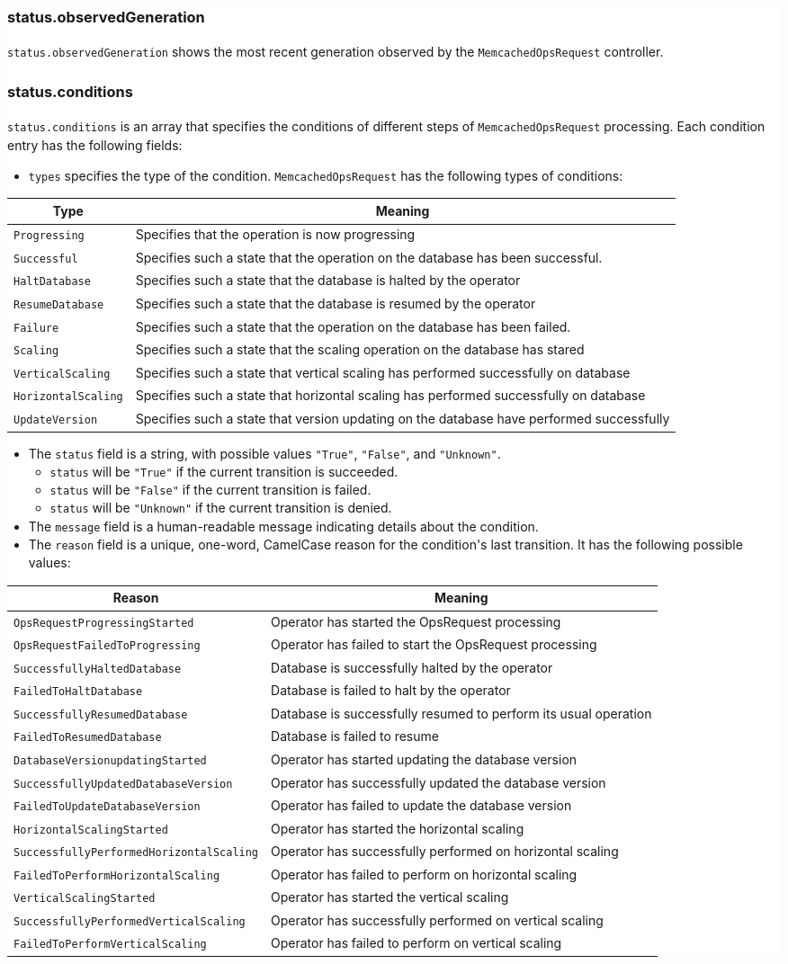 ### status.observedGeneration
`status.observedGeneration` shows the most recent generation observed by the `MemcachedOpsRequest` controller.

### status.conditions
`status.conditions` is an array that specifies the conditions of different steps of `MemcachedOpsRequest` processing. Each condition entry has the following fields:

- `types` specifies the type of the condition. `MemcachedOpsRequest` has the following types of conditions:

| Type                | Meaning                                                                                  |
|---------------------|------------------------------------------------------------------------------------------|
| `Progressing`       | Specifies that the operation is now progressing                                          |
| `Successful`        | Specifies such a state that the operation on the database has been successful.           |
| `HaltDatabase`      | Specifies such a state that the database is halted by the operator                       |
| `ResumeDatabase`    | Specifies such a state that the database is resumed by the operator                      |
| `Failure`           | Specifies such a state that the operation on the database has been failed.               |
| `Scaling`           | Specifies such a state that the scaling operation on the database has stared             |
| `VerticalScaling`   | Specifies such a state that vertical scaling has performed successfully on database      |
| `HorizontalScaling` | Specifies such a state that horizontal scaling has performed successfully on database    |
| `UpdateVersion`     | Specifies such a state that version updating on the database have performed successfully |

- The `status` field is a string, with possible values `"True"`, `"False"`, and `"Unknown"`.
  - `status` will be `"True"` if the current transition is succeeded.
  - `status` will be `"False"` if the current transition is failed.
  - `status` will be `"Unknown"` if the current transition is denied.
- The `message` field is a human-readable message indicating details about the condition.
- The `reason` field is a unique, one-word, CamelCase reason for the condition's last transition. It has the following possible values:

| Reason                                  | Meaning                                                                          |
|-----------------------------------------| -------------------------------------------------------------------------------- |
| `OpsRequestProgressingStarted`          | Operator has started the OpsRequest processing                                   |
| `OpsRequestFailedToProgressing`         | Operator has failed to start the OpsRequest processing                           |
| `SuccessfullyHaltedDatabase`            | Database is successfully halted by the operator                                  |
| `FailedToHaltDatabase`                  | Database is failed to halt by the operator                                       |
| `SuccessfullyResumedDatabase`           | Database is successfully resumed to perform its usual operation                  |
| `FailedToResumedDatabase`               | Database is failed to resume                                                     |
| `DatabaseVersionupdatingStarted`       | Operator has started updating the database version                              |
| `SuccessfullyUpdatedDatabaseVersion`    | Operator has successfully updated the database version                          |
| `FailedToUpdateDatabaseVersion`         | Operator has failed to update the database version                              |
| `HorizontalScalingStarted`              | Operator has started the horizontal scaling                                      |
| `SuccessfullyPerformedHorizontalScaling` | Operator has successfully performed on horizontal scaling                        |
| `FailedToPerformHorizontalScaling`      | Operator has failed to perform on horizontal scaling                             |
| `VerticalScalingStarted`                | Operator has started the vertical scaling                                        |
| `SuccessfullyPerformedVerticalScaling`  | Operator has successfully performed on vertical scaling                          |
| `FailedToPerformVerticalScaling`        | Operator has failed to perform on vertical scaling                               |